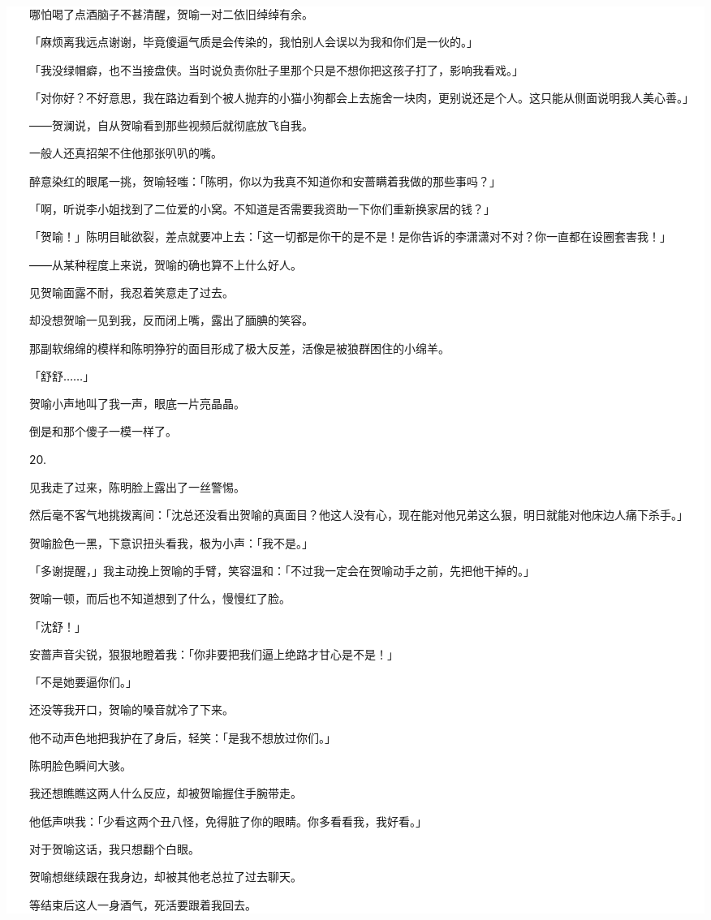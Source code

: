 &emsp;&emsp;哪怕喝了点酒脑子不甚清醒，贺喻一对二依旧绰绰有余。  
  
&emsp;&emsp;「麻烦离我远点谢谢，毕竟傻逼气质是会传染的，我怕别人会误以为我和你们是一伙的。」  
  
&emsp;&emsp;「我没绿帽癖，也不当接盘侠。当时说负责你肚子里那个只是不想你把这孩子打了，影响我看戏。」  
  
&emsp;&emsp;「对你好？不好意思，我在路边看到个被人抛弃的小猫小狗都会上去施舍一块肉，更别说还是个人。这只能从侧面说明我人美心善。」  
  
&emsp;&emsp;——贺澜说，自从贺喻看到那些视频后就彻底放飞自我。  
  
&emsp;&emsp;一般人还真招架不住他那张叭叭的嘴。  
  
&emsp;&emsp;醉意染红的眼尾一挑，贺喻轻嗤：「陈明，你以为我真不知道你和安蔷瞒着我做的那些事吗？」  
  
&emsp;&emsp;「啊，听说李小姐找到了二位爱的小窝。不知道是否需要我资助一下你们重新换家居的钱？」  
  
&emsp;&emsp;「贺喻！」陈明目眦欲裂，差点就要冲上去：「这一切都是你干的是不是！是你告诉的李潇潇对不对？你一直都在设圈套害我！」  
  
&emsp;&emsp;——从某种程度上来说，贺喻的确也算不上什么好人。  
  
&emsp;&emsp;见贺喻面露不耐，我忍着笑意走了过去。  
  
&emsp;&emsp;却没想贺喻一见到我，反而闭上嘴，露出了腼腆的笑容。  
  
&emsp;&emsp;那副软绵绵的模样和陈明狰狞的面目形成了极大反差，活像是被狼群困住的小绵羊。  
  
&emsp;&emsp;「舒舒……」  
  
&emsp;&emsp;贺喻小声地叫了我一声，眼底一片亮晶晶。  
  
&emsp;&emsp;倒是和那个傻子一模一样了。  
  
&emsp;&emsp;20.  
  
&emsp;&emsp;见我走了过来，陈明脸上露出了一丝警惕。  
  
&emsp;&emsp;然后毫不客气地挑拨离间：「沈总还没看出贺喻的真面目？他这人没有心，现在能对他兄弟这么狠，明日就能对他床边人痛下杀手。」  
  
&emsp;&emsp;贺喻脸色一黑，下意识扭头看我，极为小声：「我不是。」  
  
&emsp;&emsp;「多谢提醒，」我主动挽上贺喻的手臂，笑容温和：「不过我一定会在贺喻动手之前，先把他干掉的。」  
  
&emsp;&emsp;贺喻一顿，而后也不知道想到了什么，慢慢红了脸。  
  
&emsp;&emsp;「沈舒！」  
  
&emsp;&emsp;安蔷声音尖锐，狠狠地瞪着我：「你非要把我们逼上绝路才甘心是不是！」  
  
&emsp;&emsp;「不是她要逼你们。」  
  
&emsp;&emsp;还没等我开口，贺喻的嗓音就冷了下来。  
  
&emsp;&emsp;他不动声色地把我护在了身后，轻笑：「是我不想放过你们。」  
  
&emsp;&emsp;陈明脸色瞬间大骇。  
  
&emsp;&emsp;我还想瞧瞧这两人什么反应，却被贺喻握住手腕带走。  
  
&emsp;&emsp;他低声哄我：「少看这两个丑八怪，免得脏了你的眼睛。你多看看我，我好看。」  
  
&emsp;&emsp;对于贺喻这话，我只想翻个白眼。  
  
&emsp;&emsp;贺喻想继续跟在我身边，却被其他老总拉了过去聊天。  
  
&emsp;&emsp;等结束后这人一身酒气，死活要跟着我回去。  
  